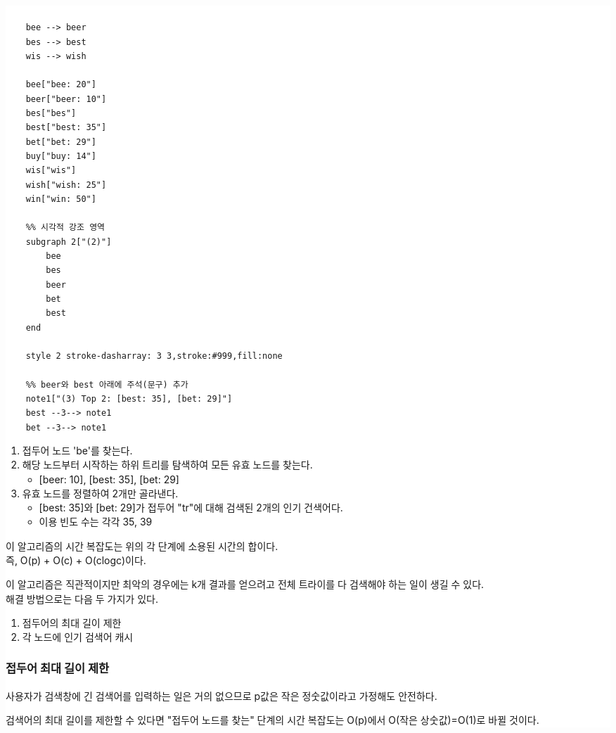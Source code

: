 ```mermaid

    bee --> beer
    bes --> best
    wis --> wish

    bee["bee: 20"]
    beer["beer: 10"]
    bes["bes"]
    best["best: 35"]
    bet["bet: 29"]
    buy["buy: 14"]
    wis["wis"]
    wish["wish: 25"]
    win["win: 50"]

    %% 시각적 강조 영역
    subgraph 2["(2)"]
        bee
        bes
        beer
        bet
        best
    end
    
    style 2 stroke-dasharray: 3 3,stroke:#999,fill:none

    %% beer와 best 아래에 주석(문구) 추가
    note1["(3) Top 2: [best: 35], [bet: 29]"]
    best --3--> note1
    bet --3--> note1
```

1. 접두어 노드 'be'를 찾는다.
2. 해당 노드부터 시작하는 하위 트리를 탐색하여 모든 유효 노드를 찾는다.
   * [beer: 10], [best: 35], [bet: 29]
3. 유효 노드를 정렬하여 2개만 골라낸다.
   * [best: 35]와 [bet: 29]가 접두어 "tr"에 대해 검색된 2개의 인기 건색어다.
   * 이용 빈도 수는 각각 35, 39

이 알고리즘의 시간 복잡도는 위의 각 단계에 소용된 시간의 합이다.   
즉, O(p) + O(c) + O(clogc)이다.

이 알고리즘은 직관적이지만 최악의 경우에는 k개 결과를 얻으려고 전체 트라이를 다 검색해야 하는 일이 생길 수 있다.   
해결 방법으로는 다음 두 가지가 있다.
1. 점두어의 최대 길이 제한
2. 각 노드에 인기 검색어 캐시

### 접두어 최대 길이 제한
사용자가 검색창에 긴 검색어를 입력하는 일은 거의 없으므로 p값은 작은 정숫값이라고 가정해도 안전하다.

검색어의 최대 길이를 제한할 수 있다면 "접두어 노드를 찾는" 단계의 시간 복잡도는 O(p)에서 O(작은 상숫값)=O(1)로 바뀔 것이다.
